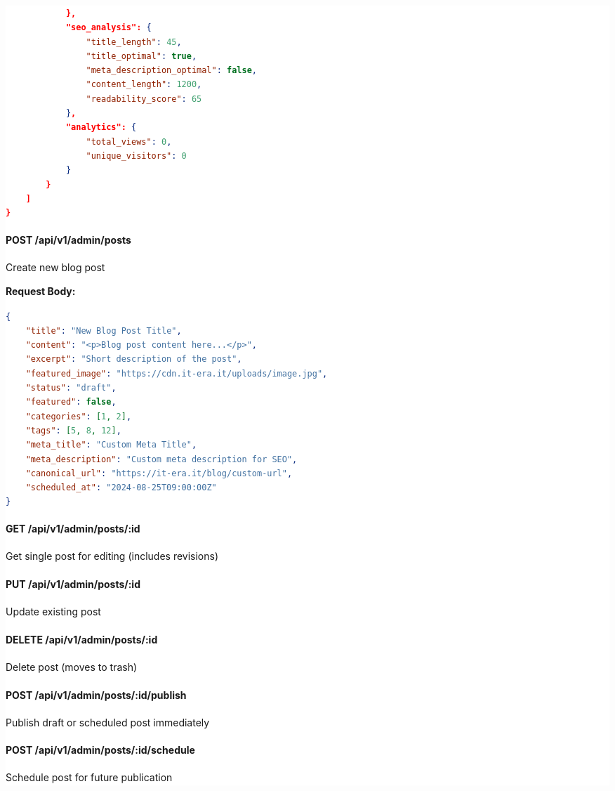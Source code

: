 ```json
            },
            "seo_analysis": {
                "title_length": 45,
                "title_optimal": true,
                "meta_description_optimal": false,
                "content_length": 1200,
                "readability_score": 65
            },
            "analytics": {
                "total_views": 0,
                "unique_visitors": 0
            }
        }
    ]
}
```

#### POST /api/v1/admin/posts
Create new blog post

**Request Body:**
```json
{
    "title": "New Blog Post Title",
    "content": "<p>Blog post content here...</p>",
    "excerpt": "Short description of the post",
    "featured_image": "https://cdn.it-era.it/uploads/image.jpg",
    "status": "draft",
    "featured": false,
    "categories": [1, 2],
    "tags": [5, 8, 12],
    "meta_title": "Custom Meta Title",
    "meta_description": "Custom meta description for SEO",
    "canonical_url": "https://it-era.it/blog/custom-url",
    "scheduled_at": "2024-08-25T09:00:00Z"
}
```

#### GET /api/v1/admin/posts/:id
Get single post for editing (includes revisions)

#### PUT /api/v1/admin/posts/:id
Update existing post

#### DELETE /api/v1/admin/posts/:id
Delete post (moves to trash)

#### POST /api/v1/admin/posts/:id/publish
Publish draft or scheduled post immediately

#### POST /api/v1/admin/posts/:id/schedule
Schedule post for future publication
